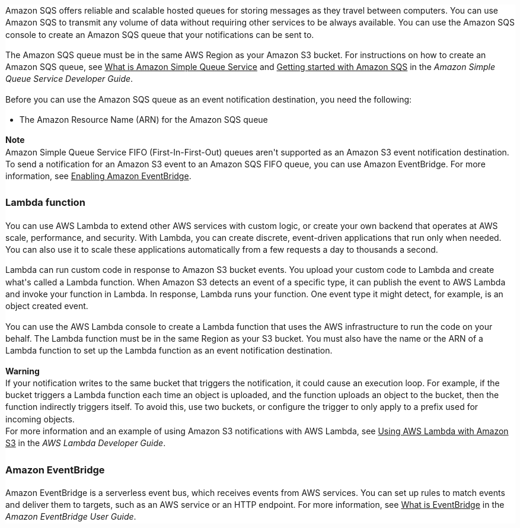 Amazon SQS offers reliable and scalable hosted queues for storing messages as they travel between computers\. You can use Amazon SQS to transmit any volume of data without requiring other services to be always available\. You can use the Amazon SQS console to create an Amazon SQS queue that your notifications can be sent to\. 

The Amazon SQS queue must be in the same AWS Region as your Amazon S3 bucket\. For instructions on how to create an Amazon SQS queue, see [What is Amazon Simple Queue Service](https://docs.aws.amazon.com/AWSSimpleQueueService/latest/SQSDeveloperGuide/welcome.html) and [Getting started with Amazon SQS](https://docs.aws.amazon.com/AWSSimpleQueueService/latest/SQSDeveloperGuide/sqs-getting-started.html) in the *Amazon Simple Queue Service Developer Guide*\. 

Before you can use the Amazon SQS queue as an event notification destination, you need the following:
+ The Amazon Resource Name \(ARN\) for the Amazon SQS queue

**Note**  
Amazon Simple Queue Service FIFO \(First\-In\-First\-Out\) queues aren't supported as an Amazon S3 event notification destination\. To send a notification for an Amazon S3 event to an Amazon SQS FIFO queue, you can use Amazon EventBridge\. For more information, see [Enabling Amazon EventBridge](enable-event-notifications-eventbridge.md)\.

### Lambda function<a name="lambda-function"></a>

You can use AWS Lambda to extend other AWS services with custom logic, or create your own backend that operates at AWS scale, performance, and security\. With Lambda, you can create discrete, event\-driven applications that run only when needed\. You can also use it to scale these applications automatically from a few requests a day to thousands a second\. 

Lambda can run custom code in response to Amazon S3 bucket events\. You upload your custom code to Lambda and create what's called a Lambda function\. When Amazon S3 detects an event of a specific type, it can publish the event to AWS Lambda and invoke your function in Lambda\. In response, Lambda runs your function\. One event type it might detect, for example, is an object created event\.

You can use the AWS Lambda console to create a Lambda function that uses the AWS infrastructure to run the code on your behalf\. The Lambda function must be in the same Region as your S3 bucket\. You must also have the name or the ARN of a Lambda function to set up the Lambda function as an event notification destination\.

**Warning**  
If your notification writes to the same bucket that triggers the notification, it could cause an execution loop\. For example, if the bucket triggers a Lambda function each time an object is uploaded, and the function uploads an object to the bucket, then the function indirectly triggers itself\. To avoid this, use two buckets, or configure the trigger to only apply to a prefix used for incoming objects\.  
For more information and an example of using Amazon S3 notifications with AWS Lambda, see [Using AWS Lambda with Amazon S3](https://docs.aws.amazon.com/lambda/latest/dg/with-s3.html) in the *AWS Lambda Developer Guide*\. 

### Amazon EventBridge<a name="eventbridge-dest"></a>

Amazon EventBridge is a serverless event bus, which receives events from AWS services\. You can set up rules to match events and deliver them to targets, such as an AWS service or an HTTP endpoint\. For more information, see [What is EventBridge](https://docs.aws.amazon.com/eventbridge/latest/userguide/eb-what-is.html) in the *Amazon EventBridge User Guide*\.
